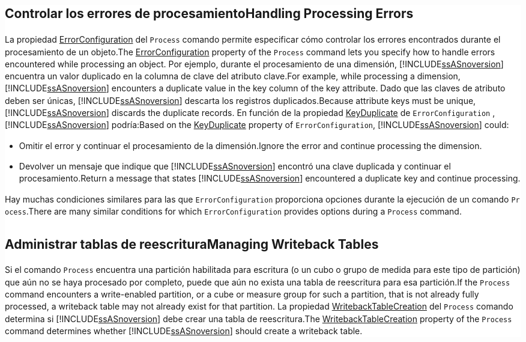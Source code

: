 ## <a name="handling-processing-errors"></a><span data-ttu-id="76b90-169">Controlar los errores de procesamiento</span><span class="sxs-lookup"><span data-stu-id="76b90-169">Handling Processing Errors</span></span>  
 <span data-ttu-id="76b90-170">La propiedad [ErrorConfiguration](https://docs.microsoft.com/bi-reference/xmla/xml-elements-properties/errorconfiguration-element-xmla) del `Process` comando permite especificar cómo controlar los errores encontrados durante el procesamiento de un objeto.</span><span class="sxs-lookup"><span data-stu-id="76b90-170">The [ErrorConfiguration](https://docs.microsoft.com/bi-reference/xmla/xml-elements-properties/errorconfiguration-element-xmla) property of the `Process` command lets you specify how to handle errors encountered while processing an object.</span></span> <span data-ttu-id="76b90-171">Por ejemplo, durante el procesamiento de una dimensión, [!INCLUDE[ssASnoversion](../../includes/ssasnoversion-md.md)] encuentra un valor duplicado en la columna de clave del atributo clave.</span><span class="sxs-lookup"><span data-stu-id="76b90-171">For example, while processing a dimension, [!INCLUDE[ssASnoversion](../../includes/ssasnoversion-md.md)] encounters a duplicate value in the key column of the key attribute.</span></span> <span data-ttu-id="76b90-172">Dado que las claves de atributo deben ser únicas, [!INCLUDE[ssASnoversion](../../includes/ssasnoversion-md.md)] descarta los registros duplicados.</span><span class="sxs-lookup"><span data-stu-id="76b90-172">Because attribute keys must be unique, [!INCLUDE[ssASnoversion](../../includes/ssasnoversion-md.md)] discards the duplicate records.</span></span> <span data-ttu-id="76b90-173">En función de la propiedad [KeyDuplicate](https://docs.microsoft.com/bi-reference/assl/properties/keyduplicate-element-assl) de `ErrorConfiguration` , [!INCLUDE[ssASnoversion](../../includes/ssasnoversion-md.md)] podría:</span><span class="sxs-lookup"><span data-stu-id="76b90-173">Based on the [KeyDuplicate](https://docs.microsoft.com/bi-reference/assl/properties/keyduplicate-element-assl) property of `ErrorConfiguration`, [!INCLUDE[ssASnoversion](../../includes/ssasnoversion-md.md)] could:</span></span>  
  
-   <span data-ttu-id="76b90-174">Omitir el error y continuar el procesamiento de la dimensión.</span><span class="sxs-lookup"><span data-stu-id="76b90-174">Ignore the error and continue processing the dimension.</span></span>  
  
-   <span data-ttu-id="76b90-175">Devolver un mensaje que indique que [!INCLUDE[ssASnoversion](../../includes/ssasnoversion-md.md)] encontró una clave duplicada y continuar el procesamiento.</span><span class="sxs-lookup"><span data-stu-id="76b90-175">Return a message that states [!INCLUDE[ssASnoversion](../../includes/ssasnoversion-md.md)] encountered a duplicate key and continue processing.</span></span>  
  
 <span data-ttu-id="76b90-176">Hay muchas condiciones similares para las que `ErrorConfiguration` proporciona opciones durante la ejecución de un comando `Process`.</span><span class="sxs-lookup"><span data-stu-id="76b90-176">There are many similar conditions for which `ErrorConfiguration` provides options during a `Process` command.</span></span>  
  
## <a name="managing-writeback-tables"></a><span data-ttu-id="76b90-177">Administrar tablas de reescritura</span><span class="sxs-lookup"><span data-stu-id="76b90-177">Managing Writeback Tables</span></span>  
 <span data-ttu-id="76b90-178">Si el comando `Process` encuentra una partición habilitada para escritura (o un cubo o grupo de medida para este tipo de partición) que aún no se haya procesado por completo, puede que aún no exista una tabla de reescritura para esa partición.</span><span class="sxs-lookup"><span data-stu-id="76b90-178">If the `Process` command encounters a write-enabled partition, or a cube or measure group for such a partition, that is not already fully processed, a writeback table may not already exist for that partition.</span></span> <span data-ttu-id="76b90-179">La propiedad [WritebackTableCreation](https://docs.microsoft.com/bi-reference/xmla/xml-elements-properties/writebacktablecreation-element-xmla) del `Process` comando determina si [!INCLUDE[ssASnoversion](../../includes/ssasnoversion-md.md)] debe crear una tabla de reescritura.</span><span class="sxs-lookup"><span data-stu-id="76b90-179">The [WritebackTableCreation](https://docs.microsoft.com/bi-reference/xmla/xml-elements-properties/writebacktablecreation-element-xmla) property of the `Process` command determines whether [!INCLUDE[ssASnoversion](../../includes/ssasnoversion-md.md)] should create a writeback table.</span></span>  
  